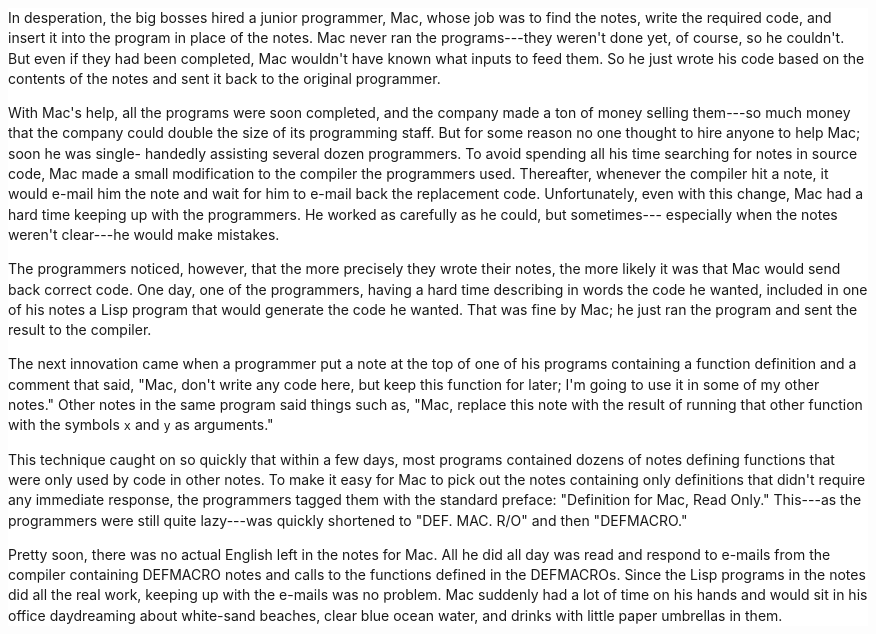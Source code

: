 In desperation, the big bosses hired a junior programmer, Mac, whose job
was to find the notes, write the required code, and insert it into the
program in place of the notes. Mac never ran the programs---they
weren't done yet, of course, so he couldn't. But even if they had been
completed, Mac wouldn't have known what inputs to feed them. So he just
wrote his code based on the contents of the notes and sent it back to
the original programmer.

With Mac's help, all the programs were soon completed, and the company
made a ton of money selling them---so much money that the company could
double the size of its programming staff. But for some reason no one
thought to hire anyone to help Mac; soon he was single- handedly
assisting several dozen programmers. To avoid spending all his time
searching for notes in source code, Mac made a small modification to the
compiler the programmers used. Thereafter, whenever the compiler hit a
note, it would e-mail him the note and wait for him to e-mail back the
replacement code. Unfortunately, even with this change, Mac had a hard
time keeping up with the programmers. He worked as carefully as he
could, but sometimes--- especially when the notes weren't clear---he
would make mistakes.

The programmers noticed, however, that the more precisely they wrote
their notes, the more likely it was that Mac would send back correct
code. One day, one of the programmers, having a hard time describing in
words the code he wanted, included in one of his notes a Lisp program
that would generate the code he wanted. That was fine by Mac; he just
ran the program and sent the result to the compiler.

The next innovation came when a programmer put a note at the top of one
of his programs containing a function definition and a comment that
said, "Mac, don't write any code here, but keep this function for
later; I'm going to use it in some of my other notes." Other notes in
the same program said things such as, "Mac, replace this note with the
result of running that other function with the symbols `x` and `y` as
arguments."

This technique caught on so quickly that within a few days, most
programs contained dozens of notes defining functions that were only
used by code in other notes. To make it easy for Mac to pick out the
notes containing only definitions that didn't require any immediate
response, the programmers tagged them with the standard preface:
"Definition for Mac, Read Only." This---as the programmers were still
quite lazy---was quickly shortened to "DEF. MAC. R/O" and then
"DEFMACRO."

Pretty soon, there was no actual English left in the notes for Mac. All
he did all day was read and respond to e-mails from the compiler
containing DEFMACRO notes and calls to the functions defined in the
DEFMACROs. Since the Lisp programs in the notes did all the real work,
keeping up with the e-mails was no problem. Mac suddenly had a lot of
time on his hands and would sit in his office daydreaming about
white-sand beaches, clear blue ocean water, and drinks with little paper
umbrellas in them.
